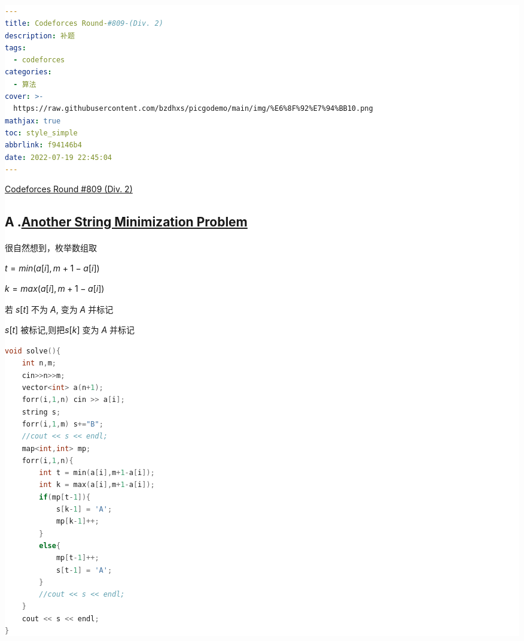 ```yaml
---
title: Codeforces Round-#809-(Div. 2)
description: 补题
tags:
  - codeforces
categories:
  - 算法
cover: >-
  https://raw.githubusercontent.com/bzdhxs/picgodemo/main/img/%E6%8F%92%E7%94%BB10.png
mathjax: true
toc: style_simple
abbrlink: f94146b4
date: 2022-07-19 22:45:04
---
```


[Codeforces Round #809 (Div. 2)](https://codeforces.com/contest/1706)

## A .[Another String Minimization Problem](https://codeforces.com/contest/1706/problem/A)

很自然想到，枚举数组取

 $t = min( a[i]  , m+1 -a[i] )$ 

$k = max(a[i],m+1-a[i])$

若 $s[t]$ 不为 $A$, 变为 $A$ 并标记 

$s[t]$ 被标记,则把$s[k]$ 变为 $A$ 并标记

```CPP
void solve(){
    int n,m;
    cin>>n>>m;
    vector<int> a(n+1);
    forr(i,1,n) cin >> a[i];
    string s;
    forr(i,1,m) s+="B";
    //cout << s << endl;
    map<int,int> mp;
    forr(i,1,n){
        int t = min(a[i],m+1-a[i]);
        int k = max(a[i],m+1-a[i]);
        if(mp[t-1]){
            s[k-1] = 'A';
            mp[k-1]++;
        }
        else{
            mp[t-1]++;
            s[t-1] = 'A';
        }
        //cout << s << endl;
    }
    cout << s << endl;
}

```
